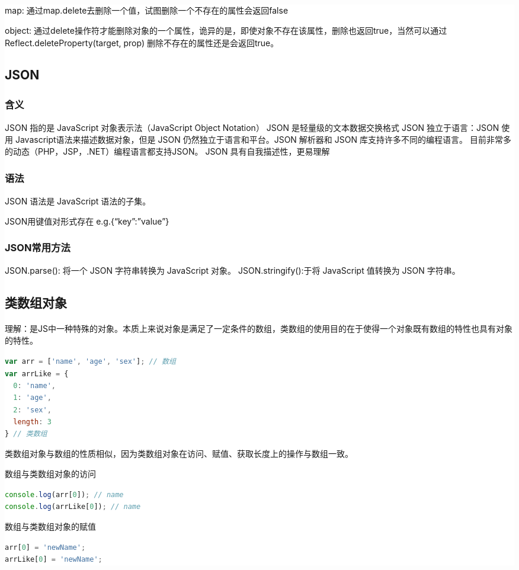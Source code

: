 map: 通过map.delete去删除一个值，试图删除一个不存在的属性会返回false

object: 通过delete操作符才能删除对象的一个属性，诡异的是，即使对象不存在该属性，删除也返回true，当然可以通过Reflect.deleteProperty(target, prop) 删除不存在的属性还是会返回true。

## JSON

### 含义

JSON 指的是 JavaScript 对象表示法（JavaScript Object Notation）
JSON 是轻量级的文本数据交换格式
JSON 独立于语言：JSON 使用 Javascript语法来描述数据对象，但是 JSON 仍然独立于语言和平台。JSON 解析器和 JSON 库支持许多不同的编程语言。 目前非常多的动态（PHP，JSP，.NET）编程语言都支持JSON。
JSON 具有自我描述性，更易理解

### 语法

JSON 语法是 JavaScript 语法的子集。

JSON用键值对形式存在 e.g.{“key”:”value”}

### JSON常用方法

JSON.parse(): 将一个 JSON 字符串转换为 JavaScript 对象。
JSON.stringify():于将 JavaScript 值转换为 JSON 字符串。

## 类数组对象

理解：是JS中一种特殊的对象。本质上来说对象是满足了一定条件的数组，类数组的使用目的在于使得一个对象既有数组的特性也具有对象的特性。

```javascript
var arr = ['name', 'age', 'sex']; // 数组
var arrLike = {
  0: 'name',
  1: 'age',
  2: 'sex',
  length: 3
} // 类数组
```

类数组对象与数组的性质相似，因为类数组对象在访问、赋值、获取长度上的操作与数组一致。

数组与类数组对象的访问

```javascript
console.log(arr[0]); // name
console.log(arrLike[0]); // name
```

数组与类数组对象的赋值

```javascript
arr[0] = 'newName';
arrLike[0] = 'newName';
```

